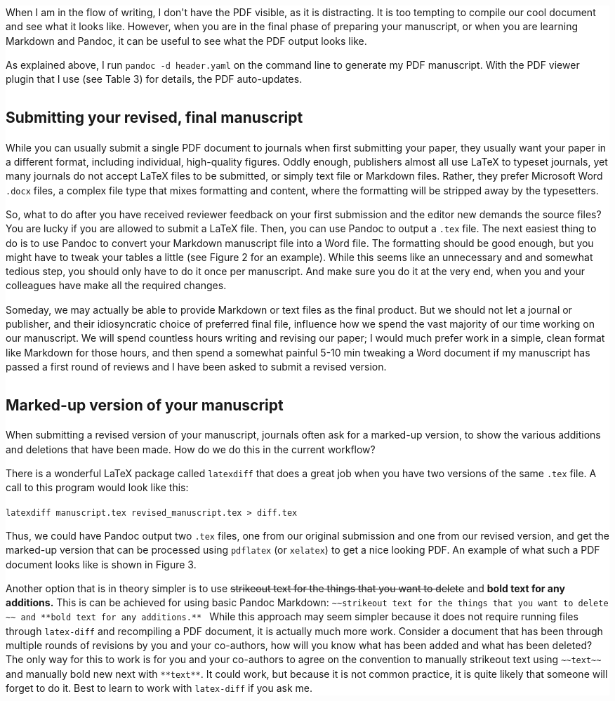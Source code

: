 When I am in the flow of writing, I don't have the PDF visible, as it is distracting. It is too tempting to compile our cool document and see what it looks like. However, when you are in the final phase of preparing your manuscript, or when you are learning Markdown and Pandoc, it can be useful to see what the PDF output looks like.

As explained above, I run `pandoc -d header.yaml` on the command line to generate my PDF manuscript. With the PDF viewer plugin that I use (see Table 3) for details, the PDF auto-updates.

## Submitting your revised, final manuscript
While you can usually submit a single PDF document to journals when first submitting your paper, they usually want your paper in a different format, including individual, high-quality figures. Oddly enough, publishers almost all use LaTeX to typeset journals, yet many journals do not accept LaTeX files to be submitted, or simply text file or Markdown files. Rather, they prefer Microsoft Word `.docx` files, a complex file type that mixes formatting and content, where the formatting will be stripped away by the typesetters.

So, what to do after you have received reviewer feedback on your first submission and the editor new demands the source files? You are lucky if you are allowed to submit a LaTeX file. Then, you can use Pandoc to output a `.tex` file. The next easiest thing to do is to use Pandoc to convert your Markdown manuscript file into a Word file. The formatting should be good enough, but you might have to tweak your tables a little (see Figure 2 for an example). While this seems like an unnecessary and and somewhat tedious step, you should only have to do it once per manuscript. And make sure you do it at the very end, when you and your colleagues have make all the required changes.

Someday, we may actually be able to provide Markdown or text files as the final product. But we should not let a journal or publisher, and their idiosyncratic choice of preferred final file, influence how we spend the vast majority of our time working on our manuscript. We will spend countless hours writing and revising our paper; I would much prefer work in a simple, clean format like Markdown for those hours, and then spend a somewhat painful 5-10 min tweaking a Word document if my manuscript has passed a first round of reviews and I have been asked to submit a revised version.

## Marked-up version of your manuscript

When submitting a revised version of your manuscript, journals often ask for a marked-up version, to show the various additions and deletions that have been made. How do we do this in the current workflow?

There is a wonderful LaTeX package called `latexdiff` that does a great job when you have two versions of the same `.tex` file. A call to this program would look like this:

```
latexdiff manuscript.tex revised_manuscript.tex > diff.tex
```

Thus, we could have Pandoc output two `.tex` files, one from our original submission and one from our revised version, and get the marked-up version that can be processed using `pdflatex` (or `xelatex`) to get a nice looking PDF. An example of what such a PDF document looks like is shown in Figure 3.

Another option that is in theory simpler is to use ~~strikeout text for the things that you want to delete~~ and **bold text for any additions.** This is can be achieved for using basic Pandoc Markdown: `~~strikeout text for the things that you want to delete~~ and **bold text for any additions.** ` While this approach may seem simpler because it does not require running files through `latex-diff` and recompiling a PDF document, it is actually much more work. Consider a document that has been through multiple rounds of revisions by you and your co-authors, how will you know what has been added and what has been deleted? The only way for this to work is for you and your co-authors to agree on the convention to manually strikeout text using `~~text~~` and manually bold new next with `**text**`. It could work, but because it is not common practice, it is quite likely that someone will forget to do it. Best to learn to work with `latex-diff` if you ask me.
